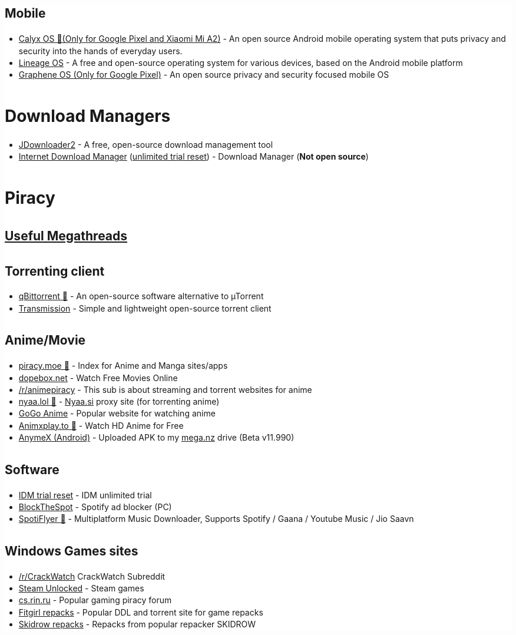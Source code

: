 ## Mobile
- [Calyx OS 🌟(Only for Google Pixel and Xiaomi Mi A2)](https://calyxos.org/) - An open source Android mobile operating system that puts privacy and security into the hands of everyday users. 
- [Lineage OS](https://lineageos.org/) - A free and open-source operating system for various devices, based on the Android mobile platform
- [Graphene OS (Only for Google Pixel)](https://grapheneos.org/) - An open source privacy and security focused mobile OS

# Download Managers
- [JDownloader2](https://jdownloader.org/jdownloader2) - A free, open-source download management tool
- [Internet Download Manager](https://www.internetdownloadmanager.com/) ([unlimited trial reset](#piracy)) - Download Manager (**Not open source**)

# Piracy

## [Useful Megathreads](#useful-megathreads--guides-1)

## Torrenting client

- [qBittorrent 🌟](https://www.qbittorrent.org/) - An open-source software alternative to µTorrent
- [Transmission](https://transmissionbt.com/) - Simple and lightweight open-source torrent client

## Anime/Movie

- [piracy.moe 🌟](https://piracy.moe/) - Index for Anime and Manga sites/apps
- [dopebox.net](https://www.dopebox.net/home) - Watch Free Movies Online
- [/r/animepiracy](https://www.reddit.com/r/animepiracy/) - This sub is about streaming and torrent websites for anime
- [nyaa.lol 🌟](https://nyaa.lol) - [Nyaa.si](https://nyaa.si) proxy site (for torrenting anime)
- [GoGo Anime](https://gogoanime.vc/) - Popular website for watching anime
- [Animxplay.to 🌟](https://animixplay.to/) - Watch HD Anime for Free
- [AnymeX (Android)](https://bin.privacytools.io/?82ebd2deb860c1af#FeVTRfT2EKrusr2HmoJC9aTKJxry1Tug83iv1wSCf6pA) - Uploaded APK to my [mega.nz](https://mega.nz/) drive (Beta v11.990)

## Software
- [IDM trial reset](https://github.com/J2TeaM/idm-trial-reset) - IDM unlimited trial
- [BlockTheSpot](https://github.com/mrpond/BlockTheSpot) - Spotify ad blocker (PC)
- [SpotiFlyer 🌟](https://github.com/Shabinder/SpotiFlyer/) - Multiplatform Music Downloader, Supports Spotify / Gaana / Youtube Music / Jio Saavn 

## Windows Games sites   
- [/r/CrackWatch](https://reddit.com/r/CrackWatch/) CrackWatch Subreddit
- [Steam Unlocked](https://steamunlocked.net/) - Steam games
- [cs.rin.ru](https://cs.rin.ru/) - Popular gaming piracy forum
- [Fitgirl repacks](https://fitgirl-repacks.site/) - Popular DDL and torrent site for game repacks
- [Skidrow repacks](https://skidrowrepacks.com/) - Repacks from popular repacker SKIDROW
